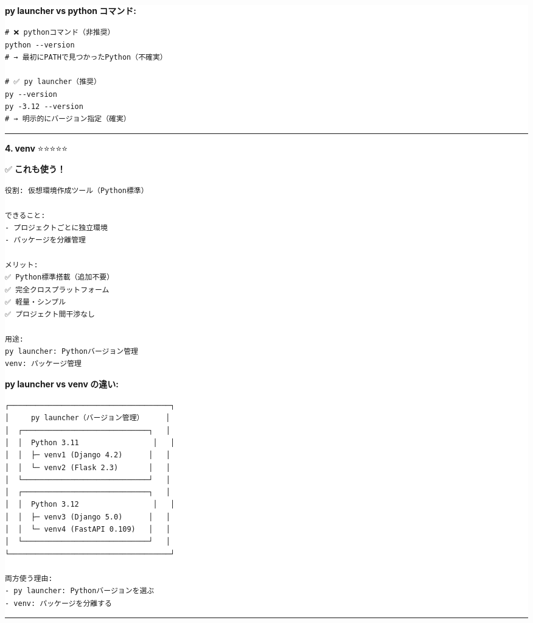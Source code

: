 **py launcher vs python コマンド:**

```
# ❌ pythonコマンド（非推奨）
python --version
# → 最初にPATHで見つかったPython（不確実）

# ✅ py launcher（推奨）
py --version
py -3.12 --version
# → 明示的にバージョン指定（確実）
```

---

**4. venv** ⭐⭐⭐⭐⭐

✅ **これも使う！**

```
役割: 仮想環境作成ツール（Python標準）

できること:
- プロジェクトごとに独立環境
- パッケージを分離管理

メリット:
✅ Python標準搭載（追加不要）
✅ 完全クロスプラットフォーム
✅ 軽量・シンプル
✅ プロジェクト間干渉なし

用途:
py launcher: Pythonバージョン管理
venv: パッケージ管理
```

**py launcher vs venv の違い:**

```
┌─────────────────────────────────────┐
│     py launcher（バージョン管理）     │
│  ┌─────────────────────────────┐   │
│  │  Python 3.11                 │   │
│  │  ├─ venv1 (Django 4.2)      │   │
│  │  └─ venv2 (Flask 2.3)       │   │
│  └─────────────────────────────┘   │
│  ┌─────────────────────────────┐   │
│  │  Python 3.12                 │   │
│  │  ├─ venv3 (Django 5.0)      │   │
│  │  └─ venv4 (FastAPI 0.109)   │   │
│  └─────────────────────────────┘   │
└─────────────────────────────────────┘

両方使う理由:
- py launcher: Pythonバージョンを選ぶ
- venv: パッケージを分離する
```

---